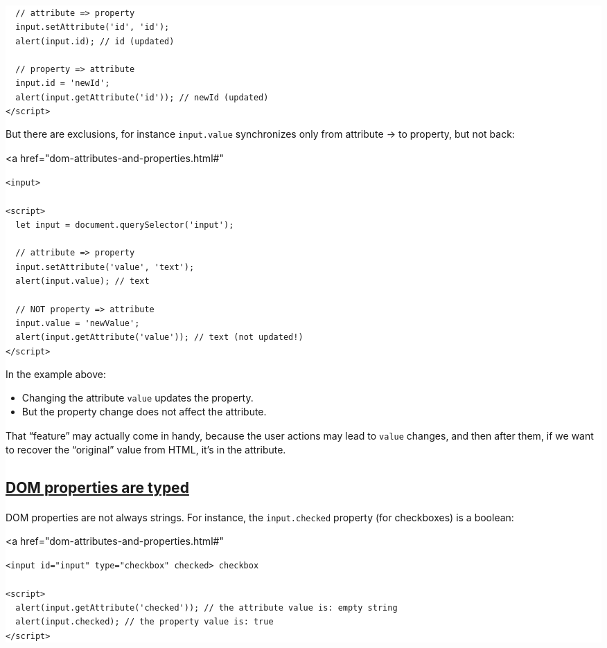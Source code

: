       // attribute => property
      input.setAttribute('id', 'id');
      alert(input.id); // id (updated)

      // property => attribute
      input.id = 'newId';
      alert(input.getAttribute('id')); // newId (updated)
    </script>

But there are exclusions, for instance `input.value` synchronizes only from attribute → to property, but not back:

<a href="dom-attributes-and-properties.html#" class="toolbar__button toolbar__button_run" title="show"></a>

<a href="dom-attributes-and-properties.html#"

    <input>

    <script>
      let input = document.querySelector('input');

      // attribute => property
      input.setAttribute('value', 'text');
      alert(input.value); // text

      // NOT property => attribute
      input.value = 'newValue';
      alert(input.getAttribute('value')); // text (not updated!)
    </script>

In the example above:

- Changing the attribute `value` updates the property.
- But the property change does not affect the attribute.

That “feature” may actually come in handy, because the user actions may lead to `value` changes, and then after them, if we want to recover the “original” value from HTML, it’s in the attribute.

## <a href="dom-attributes-and-properties.html#dom-properties-are-typed" id="dom-properties-are-typed" class="main__anchor">DOM properties are typed</a>

DOM properties are not always strings. For instance, the `input.checked` property (for checkboxes) is a boolean:

<a href="dom-attributes-and-properties.html#" class="toolbar__button toolbar__button_run" title="show"></a>

<a href="dom-attributes-and-properties.html#"

    <input id="input" type="checkbox" checked> checkbox

    <script>
      alert(input.getAttribute('checked')); // the attribute value is: empty string
      alert(input.checked); // the property value is: true
    </script>
